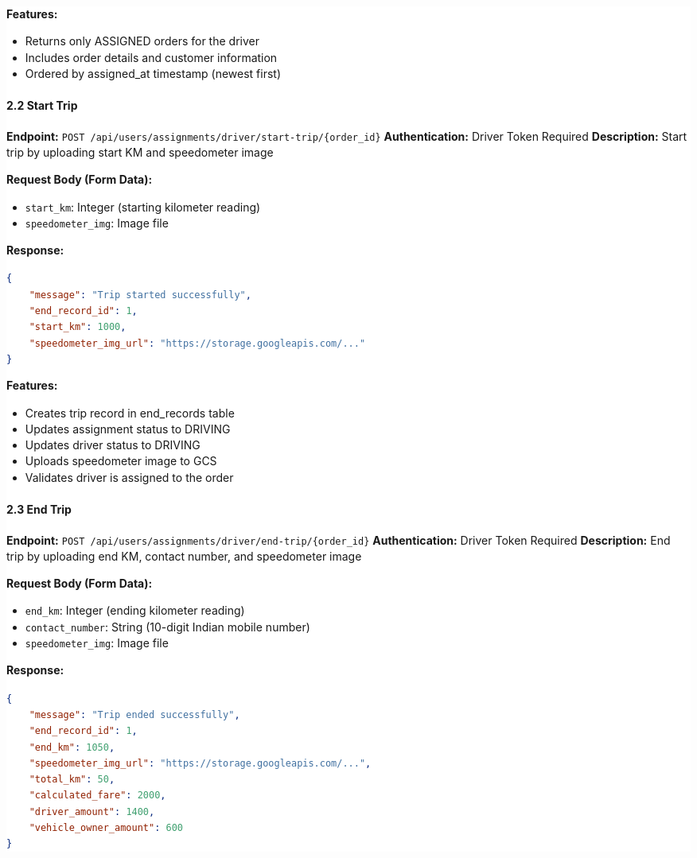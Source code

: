 **Features:**
- Returns only ASSIGNED orders for the driver
- Includes order details and customer information
- Ordered by assigned_at timestamp (newest first)

#### 2.2 Start Trip
**Endpoint:** `POST /api/users/assignments/driver/start-trip/{order_id}`
**Authentication:** Driver Token Required
**Description:** Start trip by uploading start KM and speedometer image

**Request Body (Form Data):**
- `start_km`: Integer (starting kilometer reading)
- `speedometer_img`: Image file

**Response:**
```json
{
    "message": "Trip started successfully",
    "end_record_id": 1,
    "start_km": 1000,
    "speedometer_img_url": "https://storage.googleapis.com/..."
}
```

**Features:**
- Creates trip record in end_records table
- Updates assignment status to DRIVING
- Updates driver status to DRIVING
- Uploads speedometer image to GCS
- Validates driver is assigned to the order

#### 2.3 End Trip
**Endpoint:** `POST /api/users/assignments/driver/end-trip/{order_id}`
**Authentication:** Driver Token Required
**Description:** End trip by uploading end KM, contact number, and speedometer image

**Request Body (Form Data):**
- `end_km`: Integer (ending kilometer reading)
- `contact_number`: String (10-digit Indian mobile number)
- `speedometer_img`: Image file

**Response:**
```json
{
    "message": "Trip ended successfully",
    "end_record_id": 1,
    "end_km": 1050,
    "speedometer_img_url": "https://storage.googleapis.com/...",
    "total_km": 50,
    "calculated_fare": 2000,
    "driver_amount": 1400,
    "vehicle_owner_amount": 600
}
```
